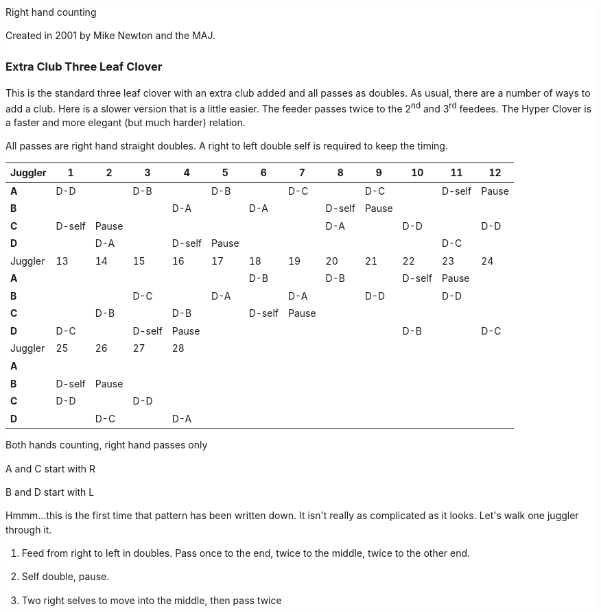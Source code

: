 Right hand counting

Created in 2001 by Mike Newton and the MAJ.

### Extra Club Three Leaf Clover

This is the standard three leaf clover with an extra club added and all passes as doubles. As usual, there are a number of ways to add a club. Here is a slower version that is a little easier. The feeder passes twice to the 2<sup>nd</sup> and 3<sup>rd</sup> feedees. The Hyper Clover is a faster and more elegant (but much harder) relation.

All passes are right hand straight doubles. A right to left double self is required to keep the timing.

| **Juggler** | **1**  | **2** | **3**  | **4**  | **5** | **6**  | **7** | **8**  | **9** | **10** | **11** | **12** |
|-------------|--------|-------|--------|--------|-------|--------|-------|--------|-------|--------|--------|--------|
| **A**       | D-D    |       | D-B    |        | D-B   |        | D-C   |        | D-C   |        | D-self | Pause  |
| **B**       |        |       |        | D-A    |       | D-A    |       | D-self | Pause |        |        |        |
| **C**       | D-self | Pause |        |        |       |        |       | D-A    |       | D-D    |        | D-D    |
| **D**       |        | D-A   |        | D-self | Pause |        |       |        |       |        | D-C    |        |
| Juggler     | 13     | 14    | 15     | 16     | 17    | 18     | 19    | 20     | 21    | 22     | 23     | 24     |
| **A**       |        |       |        |        |       | D-B    |       | D-B    |       | D-self | Pause  |        |
| **B**       |        |       | D-C    |        | D-A   |        | D-A   |        | D-D   |        | D-D    |        |
| **C**       |        | D-B   |        | D-B    |       | D-self | Pause |        |       |        |        |        |
| **D**       | D-C    |       | D-self | Pause  |       |        |       |        |       | D-B    |        | D-C    |
| Juggler     | 25     | 26    | 27     | 28     |       |        |       |        |       |        |        |        |
| **A**       |        |       |        |        |       |        |       |        |       |        |        |        |
| **B**       | D-self | Pause |        |        |       |        |       |        |       |        |        |        |
| **C**       | D-D    |       | D-D    |        |       |        |       |        |       |        |        |        |
| **D**       |        | D-C   |        | D-A    |       |        |       |        |       |        |        |        |

Both hands counting, right hand passes only

A and C start with R

B and D start with L

Hmmm...this is the first time that pattern has been written down. It isn't really as complicated as it looks. Let's walk one juggler through it.

1.  Feed from right to left in doubles. Pass once to the end, twice to the middle, twice to the other end.

2.  Self double, pause.

3.  Two right selves to move into the middle, then pass twice
